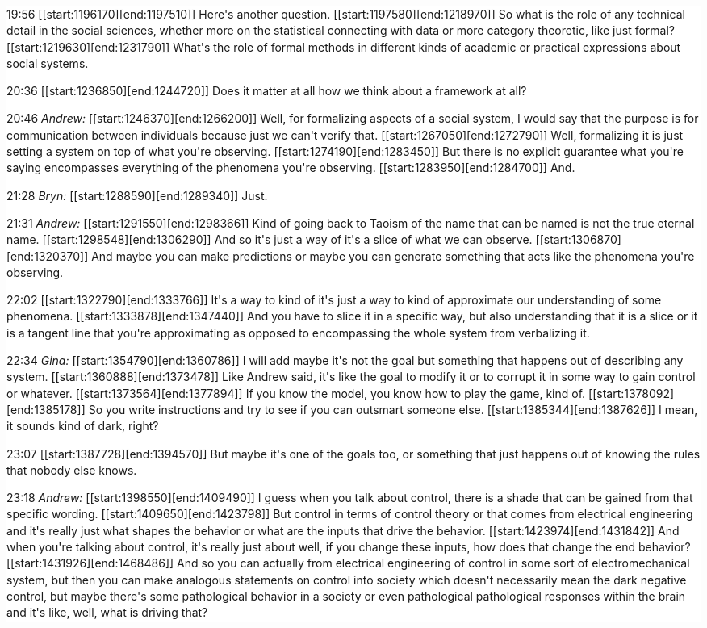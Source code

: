 19:56 [[start:1196170][end:1197510]] Here's another question.
[[start:1197580][end:1218970]] So what is the role of any technical detail in the social sciences, whether more on the statistical connecting with data or more category theoretic, like just formal?
[[start:1219630][end:1231790]] What's the role of formal methods in different kinds of academic or practical expressions about social systems.

20:36 [[start:1236850][end:1244720]] Does it matter at all how we think about a framework at all?

20:46 _Andrew:_
[[start:1246370][end:1266200]] Well, for formalizing aspects of a social system, I would say that the purpose is for communication between individuals because just we can't verify that.
[[start:1267050][end:1272790]] Well, formalizing it is just setting a system on top of what you're observing.
[[start:1274190][end:1283450]] But there is no explicit guarantee what you're saying encompasses everything of the phenomena you're observing.
[[start:1283950][end:1284700]] And.

21:28 _Bryn:_
[[start:1288590][end:1289340]] Just.

21:31 _Andrew:_
[[start:1291550][end:1298366]] Kind of going back to Taoism of the name that can be named is not the true eternal name.
[[start:1298548][end:1306290]] And so it's just a way of it's a slice of what we can observe.
[[start:1306870][end:1320370]] And maybe you can make predictions or maybe you can generate something that acts like the phenomena you're observing.

22:02 [[start:1322790][end:1333766]] It's a way to kind of it's just a way to kind of approximate our understanding of some phenomena.
[[start:1333878][end:1347440]] And you have to slice it in a specific way, but also understanding that it is a slice or it is a tangent line that you're approximating as opposed to encompassing the whole system from verbalizing it.

22:34 _Gina:_
[[start:1354790][end:1360786]] I will add maybe it's not the goal but something that happens out of describing any system.
[[start:1360888][end:1373478]] Like Andrew said, it's like the goal to modify it or to corrupt it in some way to gain control or whatever.
[[start:1373564][end:1377894]] If you know the model, you know how to play the game, kind of.
[[start:1378092][end:1385178]] So you write instructions and try to see if you can outsmart someone else.
[[start:1385344][end:1387626]] I mean, it sounds kind of dark, right?

23:07 [[start:1387728][end:1394570]] But maybe it's one of the goals too, or something that just happens out of knowing the rules that nobody else knows.

23:18 _Andrew:_
[[start:1398550][end:1409490]] I guess when you talk about control, there is a shade that can be gained from that specific wording.
[[start:1409650][end:1423798]] But control in terms of control theory or that comes from electrical engineering and it's really just what shapes the behavior or what are the inputs that drive the behavior.
[[start:1423974][end:1431842]] And when you're talking about control, it's really just about well, if you change these inputs, how does that change the end behavior?
[[start:1431926][end:1468486]] And so you can actually from electrical engineering of control in some sort of electromechanical system, but then you can make analogous statements on control into society which doesn't necessarily mean the dark negative control, but maybe there's some pathological behavior in a society or even pathological pathological responses within the brain and it's like, well, what is driving that?
